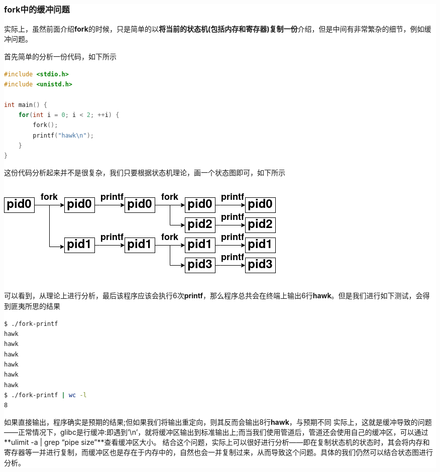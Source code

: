 ### fork中的缓冲问题

实际上，虽然前面介绍**fork**的时候，只是简单的以**将当前的状态机(包括内存和寄存器)复制一份**介绍，但是中间有非常繁杂的细节，例如缓冲问题。

首先简单的分析一份代码，如下所示

```c
#include <stdio.h>
#include <unistd.h>

int main() {
	for(int i = 0; i < 2; ++i) {
		fork();
		printf("hawk\n");
	}
}
```

这份代码分析起来并不是很复杂，我们只要根据状态机理论，画一个状态图即可，如下所示

![](../images/fork状态图1.PNG)

可以看到，从理论上进行分析，最后该程序应该会执行6次**printf**，那么程序总共会在终端上输出6行**hawk**。但是我们进行如下测试，会得到匪夷所思的结果

```bash
$ ./fork-printf 
hawk
hawk
hawk
hawk
hawk
hawk
$ ./fork-printf | wc -l
8
```

如果直接输出，程序确实是预期的结果;但如果我们将输出重定向，则其反而会输出8行**hawk**，与预期不同
实际上，这就是缓冲导致的问题——正常情况下，glibc是行缓冲:即遇到’\n’，就将缓冲区输出到标准输出上;而当我们使用管道后，管道还会使用自己的缓冲区，可以通过**ulimit -a | grep “pipe size”**查看缓冲区大小。
结合这个问题，实际上可以很好进行分析——即在复制状态机的状态时，其会将内存和寄存器等一并进行复制，而缓冲区也是存在于内存中的，自然也会一并复制过来，从而导致这个问题。具体的我们仍然可以结合状态图进行分析。
